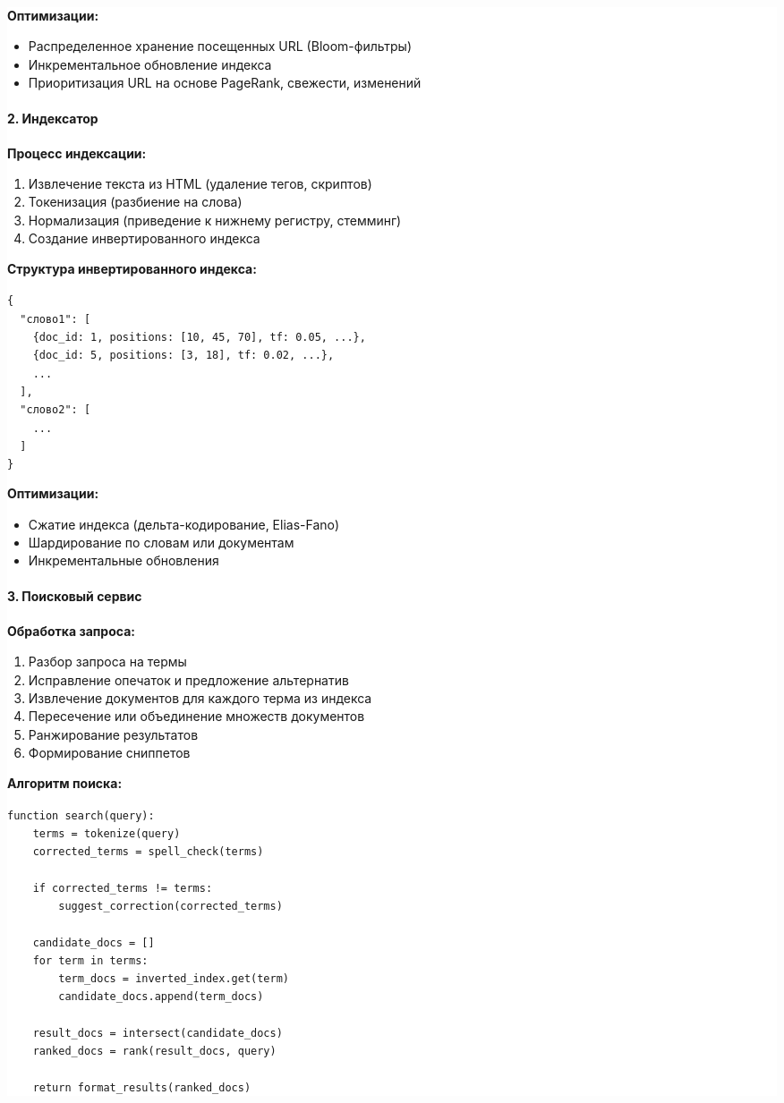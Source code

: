 **Оптимизации:**
- Распределенное хранение посещенных URL (Bloom-фильтры)
- Инкрементальное обновление индекса
- Приоритизация URL на основе PageRank, свежести, изменений

#### 2. Индексатор

**Процесс индексации:**
1. Извлечение текста из HTML (удаление тегов, скриптов)
2. Токенизация (разбиение на слова)
3. Нормализация (приведение к нижнему регистру, стемминг)
4. Создание инвертированного индекса

**Структура инвертированного индекса:**
```
{
  "слово1": [
    {doc_id: 1, positions: [10, 45, 70], tf: 0.05, ...},
    {doc_id: 5, positions: [3, 18], tf: 0.02, ...},
    ...
  ],
  "слово2": [
    ...
  ]
}
```

**Оптимизации:**
- Сжатие индекса (дельта-кодирование, Elias-Fano)
- Шардирование по словам или документам
- Инкрементальные обновления

#### 3. Поисковый сервис

**Обработка запроса:**
1. Разбор запроса на термы
2. Исправление опечаток и предложение альтернатив
3. Извлечение документов для каждого терма из индекса
4. Пересечение или объединение множеств документов
5. Ранжирование результатов
6. Формирование сниппетов

**Алгоритм поиска:**
```
function search(query):
    terms = tokenize(query)
    corrected_terms = spell_check(terms)
    
    if corrected_terms != terms:
        suggest_correction(corrected_terms)
    
    candidate_docs = []
    for term in terms:
        term_docs = inverted_index.get(term)
        candidate_docs.append(term_docs)
    
    result_docs = intersect(candidate_docs)
    ranked_docs = rank(result_docs, query)
    
    return format_results(ranked_docs)
```
